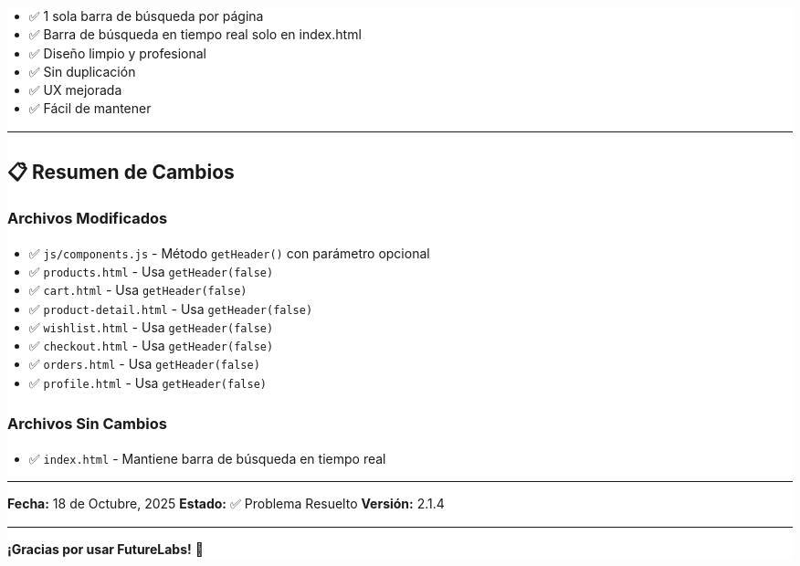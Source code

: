 - ✅ 1 sola barra de búsqueda por página
- ✅ Barra de búsqueda en tiempo real solo en index.html
- ✅ Diseño limpio y profesional
- ✅ Sin duplicación
- ✅ UX mejorada
- ✅ Fácil de mantener

---

## 📋 Resumen de Cambios

### Archivos Modificados
- ✅ `js/components.js` - Método `getHeader()` con parámetro opcional
- ✅ `products.html` - Usa `getHeader(false)`
- ✅ `cart.html` - Usa `getHeader(false)`
- ✅ `product-detail.html` - Usa `getHeader(false)`
- ✅ `wishlist.html` - Usa `getHeader(false)`
- ✅ `checkout.html` - Usa `getHeader(false)`
- ✅ `orders.html` - Usa `getHeader(false)`
- ✅ `profile.html` - Usa `getHeader(false)`

### Archivos Sin Cambios
- ✅ `index.html` - Mantiene barra de búsqueda en tiempo real

---

**Fecha:** 18 de Octubre, 2025
**Estado:** ✅ Problema Resuelto
**Versión:** 2.1.4

---

**¡Gracias por usar FutureLabs!** 🎉


